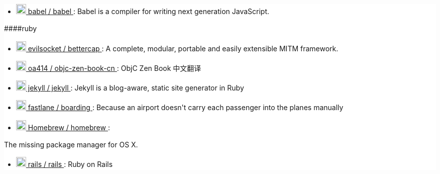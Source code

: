 * <img src='https://avatars2.githubusercontent.com/u/853712?v=3&s=40' height='20' width='20'>[
      babel
      /
      babel
](https://github.com/babel/babel): 
      Babel is a compiler for writing next generation JavaScript.
    

####ruby
* <img src='https://avatars0.githubusercontent.com/u/86922?v=3&s=40' height='20' width='20'>[
      evilsocket
      /
      bettercap
](https://github.com/evilsocket/bettercap): 
      A complete, modular, portable and easily extensible MITM framework.
    
* <img src='https://avatars3.githubusercontent.com/u/2058967?v=3&s=40' height='20' width='20'>[
      oa414
      /
      objc-zen-book-cn
](https://github.com/oa414/objc-zen-book-cn): 
      ObjC Zen Book 中文翻译
    
* <img src='https://avatars2.githubusercontent.com/u/237985?v=3&s=40' height='20' width='20'>[
      jekyll
      /
      jekyll
](https://github.com/jekyll/jekyll): 
      Jekyll is a blog-aware, static site generator in Ruby
    
* <img src='https://avatars2.githubusercontent.com/u/869950?v=3&s=40' height='20' width='20'>[
      fastlane
      /
      boarding
](https://github.com/fastlane/boarding): 
      Because an airport doesn't carry each passenger into the planes manually
    
* <img src='https://avatars2.githubusercontent.com/u/568243?v=3&s=40' height='20' width='20'>[
      Homebrew
      /
      homebrew
](https://github.com/Homebrew/homebrew): 
      
 The missing package manager for OS X.
    
* <img src='https://avatars1.githubusercontent.com/u/3124?v=3&s=40' height='20' width='20'>[
      rails
      /
      rails
](https://github.com/rails/rails): 
      Ruby on Rails
    